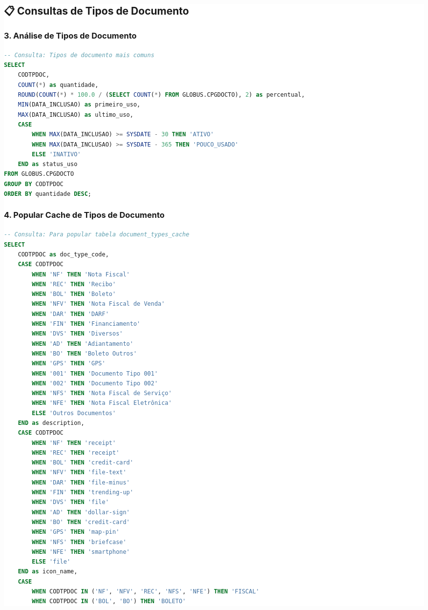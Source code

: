 
## **📋 Consultas de Tipos de Documento**

### **3. Análise de Tipos de Documento**

```sql
-- Consulta: Tipos de documento mais comuns
SELECT
    CODTPDOC,
    COUNT(*) as quantidade,
    ROUND(COUNT(*) * 100.0 / (SELECT COUNT(*) FROM GLOBUS.CPGDOCTO), 2) as percentual,
    MIN(DATA_INCLUSAO) as primeiro_uso,
    MAX(DATA_INCLUSAO) as ultimo_uso,
    CASE
        WHEN MAX(DATA_INCLUSAO) >= SYSDATE - 30 THEN 'ATIVO'
        WHEN MAX(DATA_INCLUSAO) >= SYSDATE - 365 THEN 'POUCO_USADO'
        ELSE 'INATIVO'
    END as status_uso
FROM GLOBUS.CPGDOCTO
GROUP BY CODTPDOC
ORDER BY quantidade DESC;
```

### **4. Popular Cache de Tipos de Documento**

```sql
-- Consulta: Para popular tabela document_types_cache
SELECT
    CODTPDOC as doc_type_code,
    CASE CODTPDOC
        WHEN 'NF' THEN 'Nota Fiscal'
        WHEN 'REC' THEN 'Recibo'
        WHEN 'BOL' THEN 'Boleto'
        WHEN 'NFV' THEN 'Nota Fiscal de Venda'
        WHEN 'DAR' THEN 'DARF'
        WHEN 'FIN' THEN 'Financiamento'
        WHEN 'DVS' THEN 'Diversos'
        WHEN 'AD' THEN 'Adiantamento'
        WHEN 'BO' THEN 'Boleto Outros'
        WHEN 'GPS' THEN 'GPS'
        WHEN '001' THEN 'Documento Tipo 001'
        WHEN '002' THEN 'Documento Tipo 002'
        WHEN 'NFS' THEN 'Nota Fiscal de Serviço'
        WHEN 'NFE' THEN 'Nota Fiscal Eletrônica'
        ELSE 'Outros Documentos'
    END as description,
    CASE CODTPDOC
        WHEN 'NF' THEN 'receipt'
        WHEN 'REC' THEN 'receipt'
        WHEN 'BOL' THEN 'credit-card'
        WHEN 'NFV' THEN 'file-text'
        WHEN 'DAR' THEN 'file-minus'
        WHEN 'FIN' THEN 'trending-up'
        WHEN 'DVS' THEN 'file'
        WHEN 'AD' THEN 'dollar-sign'
        WHEN 'BO' THEN 'credit-card'
        WHEN 'GPS' THEN 'map-pin'
        WHEN 'NFS' THEN 'briefcase'
        WHEN 'NFE' THEN 'smartphone'
        ELSE 'file'
    END as icon_name,
    CASE
        WHEN CODTPDOC IN ('NF', 'NFV', 'REC', 'NFS', 'NFE') THEN 'FISCAL'
        WHEN CODTPDOC IN ('BOL', 'BO') THEN 'BOLETO'
```